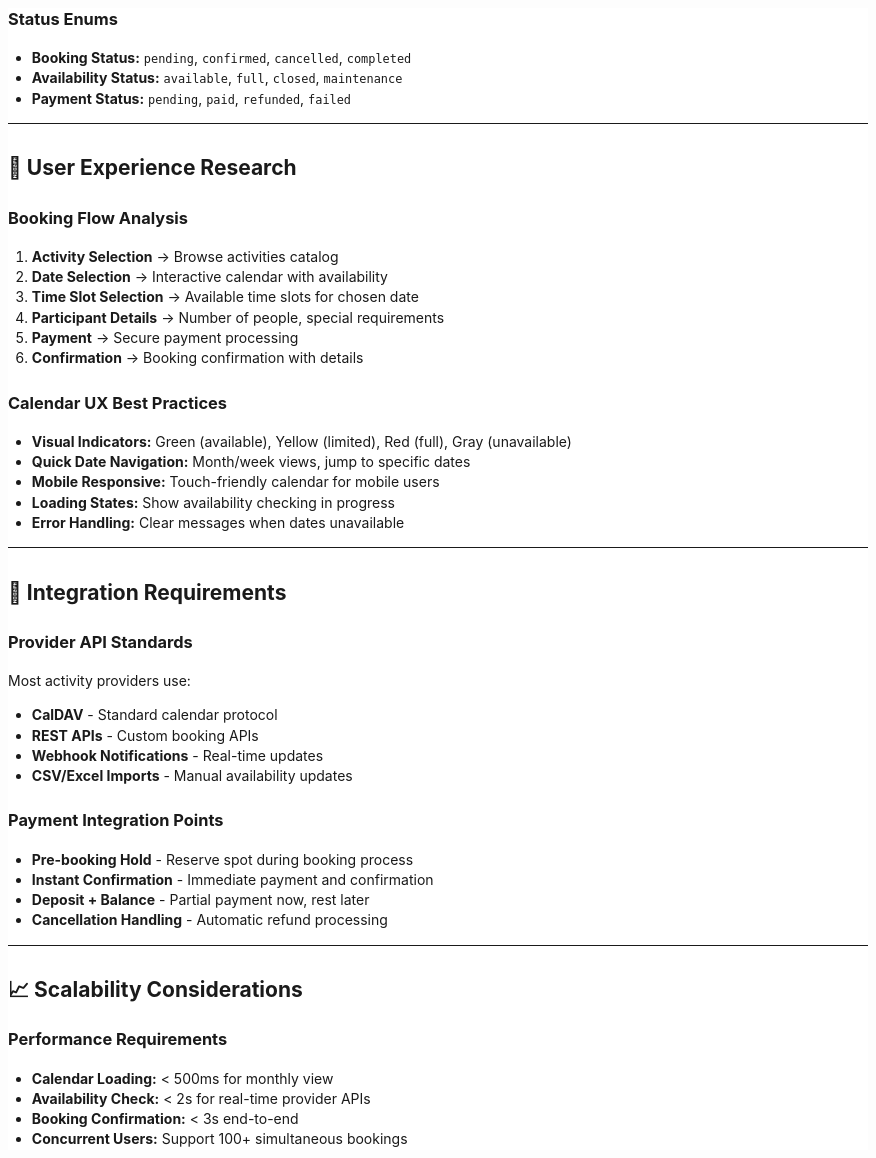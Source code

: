 ### **Status Enums**
- **Booking Status:** `pending`, `confirmed`, `cancelled`, `completed`
- **Availability Status:** `available`, `full`, `closed`, `maintenance`
- **Payment Status:** `pending`, `paid`, `refunded`, `failed`

---

## 🎨 **User Experience Research**

### **Booking Flow Analysis**
1. **Activity Selection** → Browse activities catalog
2. **Date Selection** → Interactive calendar with availability
3. **Time Slot Selection** → Available time slots for chosen date  
4. **Participant Details** → Number of people, special requirements
5. **Payment** → Secure payment processing
6. **Confirmation** → Booking confirmation with details

### **Calendar UX Best Practices**
- **Visual Indicators:** Green (available), Yellow (limited), Red (full), Gray (unavailable)
- **Quick Date Navigation:** Month/week views, jump to specific dates
- **Mobile Responsive:** Touch-friendly calendar for mobile users
- **Loading States:** Show availability checking in progress
- **Error Handling:** Clear messages when dates unavailable

---

## 🔌 **Integration Requirements**

### **Provider API Standards**
Most activity providers use:
- **CalDAV** - Standard calendar protocol
- **REST APIs** - Custom booking APIs  
- **Webhook Notifications** - Real-time updates
- **CSV/Excel Imports** - Manual availability updates

### **Payment Integration Points**
- **Pre-booking Hold** - Reserve spot during booking process
- **Instant Confirmation** - Immediate payment and confirmation
- **Deposit + Balance** - Partial payment now, rest later
- **Cancellation Handling** - Automatic refund processing

---

## 📈 **Scalability Considerations**

### **Performance Requirements**
- **Calendar Loading:** < 500ms for monthly view
- **Availability Check:** < 2s for real-time provider APIs
- **Booking Confirmation:** < 3s end-to-end
- **Concurrent Users:** Support 100+ simultaneous bookings
